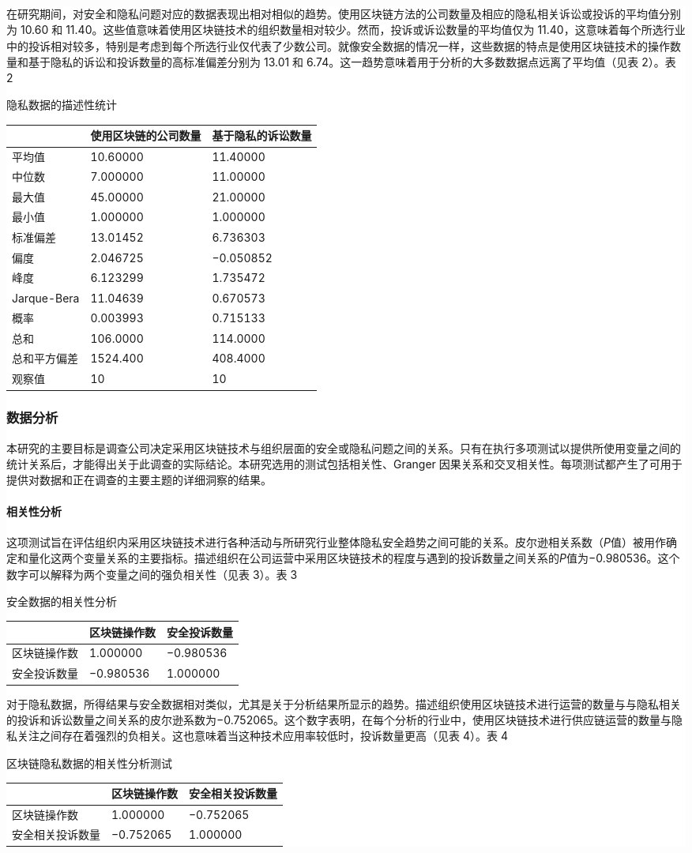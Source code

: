 在研究期间，对安全和隐私问题对应的数据表现出相对相似的趋势。使用区块链方法的公司数量及相应的隐私相关诉讼或投诉的平均值分别为 10.60 和 11.40。这些值意味着使用区块链技术的组织数量相对较少。然而，投诉或诉讼数量的平均值仅为 11.40，这意味着每个所选行业中的投诉相对较多，特别是考虑到每个所选行业仅代表了少数公司。就像安全数据的情况一样，这些数据的特点是使用区块链技术的操作数量和基于隐私的诉讼和投诉数量的高标准偏差分别为 13.01 和 6.74。这一趋势意味着用于分析的大多数数据点远离了平均值（见表 2）。表 2

隐私数据的描述性统计

|   | 使用区块链的公司数量 | 基于隐私的诉讼数量 |
| --- | --- | --- |
| 平均值 | 10.60000 | 11.40000 |
| 中位数 | 7.000000 | 11.00000 |
| 最大值 | 45.00000 | 21.00000 |
| 最小值 | 1.000000 | 1.000000 |
| 标准偏差 | 13.01452 | 6.736303 |
| 偏度 | 2.046725 | −0.050852 |
| 峰度 | 6.123299 | 1.735472 |
| Jarque-Bera | 11.04639 | 0.670573 |
| 概率 | 0.003993 | 0.715133 |
| 总和 | 106.0000 | 114.0000 |
| 总和平方偏差 | 1524.400 | 408.4000 |
| 观察值 | 10 | 10 |

### 数据分析

本研究的主要目标是调查公司决定采用区块链技术与组织层面的安全或隐私问题之间的关系。只有在执行多项测试以提供所使用变量之间的统计关系后，才能得出关于此调查的实际结论。本研究选用的测试包括相关性、Granger 因果关系和交叉相关性。每项测试都产生了可用于提供对数据和正在调查的主要主题的详细洞察的结果。

#### 相关性分析

这项测试旨在评估组织内采用区块链技术进行各种活动与所研究行业整体隐私安全趋势之间可能的关系。皮尔逊相关系数（*P*值）被用作确定和量化这两个变量关系的主要指标。描述组织在公司运营中采用区块链技术的程度与遇到的投诉数量之间关系的*P*值为−0.980536。这个数字可以解释为两个变量之间的强负相关性（见表 3）。表 3

安全数据的相关性分析

|   | 区块链操作数 | 安全投诉数量 |
| --- | --- | --- |
| 区块链操作数 | 1.000000 | −0.980536 |
| 安全投诉数量 | −0.980536 | 1.000000 |

对于隐私数据，所得结果与安全数据相对类似，尤其是关于分析结果所显示的趋势。描述组织使用区块链技术进行运营的数量与与隐私相关的投诉和诉讼数量之间关系的皮尔逊系数为−0.752065。这个数字表明，在每个分析的行业中，使用区块链技术进行供应链运营的数量与隐私关注之间存在着强烈的负相关。这也意味着当这种技术应用率较低时，投诉数量更高（见表 4）。表 4

区块链隐私数据的相关性分析测试

|   | 区块链操作数 | 安全相关投诉数量 |
| --- | --- | --- |
| 区块链操作数 | 1.000000 | −0.752065 |
| 安全相关投诉数量 | −0.752065 | 1.000000 |
